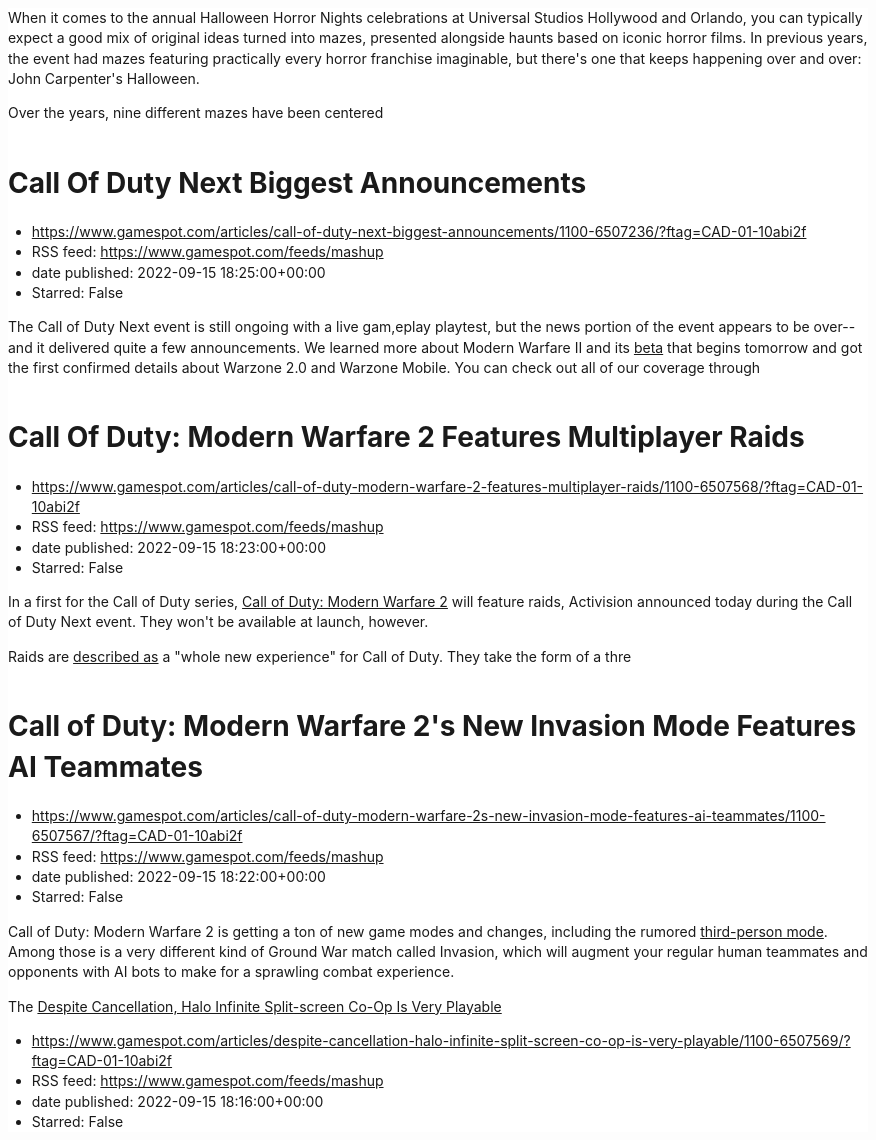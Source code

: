 <p dir="ltr">When it comes to the annual Halloween Horror Nights celebrations at Universal Studios Hollywood and Orlando, you can typically expect a good mix of original ideas turned into mazes, presented alongside haunts based on iconic horror films. In previous years, the event had mazes featuring practically every horror franchise imaginable, but there's one that keeps happening over and over: John Carpenter's Halloween.</p><p dir="ltr">Over the years, nine different mazes have been centered 

# Call Of Duty Next Biggest Announcements
 - https://www.gamespot.com/articles/call-of-duty-next-biggest-announcements/1100-6507236/?ftag=CAD-01-10abi2f
 - RSS feed: https://www.gamespot.com/feeds/mashup
 - date published: 2022-09-15 18:25:00+00:00
 - Starred: False

<p>The Call of Duty Next event is still ongoing with a live gam,eplay playtest, but the news portion of the event appears to be over--and it delivered quite a few announcements. We learned more about Modern Warfare II and its <a href="https://www.gamespot.com/articles/call-of-duty-modern-warfare-2-beta-dates-early-access-and-details/1100-6506542/">beta</a> that begins tomorrow and got the first confirmed details about Warzone 2.0 and Warzone Mobile. You can check out all of our coverage through 

# Call Of Duty: Modern Warfare 2 Features Multiplayer Raids
 - https://www.gamespot.com/articles/call-of-duty-modern-warfare-2-features-multiplayer-raids/1100-6507568/?ftag=CAD-01-10abi2f
 - RSS feed: https://www.gamespot.com/feeds/mashup
 - date published: 2022-09-15 18:23:00+00:00
 - Starred: False

<p>In a first for the Call of Duty series, <a href="https://www.gamespot.com/games/call-of-duty-modern-warfare-ii/">Call of Duty: Modern Warfare 2</a> will feature raids, Activision announced today during the Call of Duty Next event. They won't be available at launch, however.</p><p>Raids are <a href="https://www.callofduty.com/blog/2022/09/call-of-duty-modern-warfare-II-next-multiplayer-maps-modes-gunsmith">described as</a> a "whole new experience" for Call of Duty. They take the form of a thre

# Call of Duty: Modern Warfare 2's New Invasion Mode Features AI Teammates
 - https://www.gamespot.com/articles/call-of-duty-modern-warfare-2s-new-invasion-mode-features-ai-teammates/1100-6507567/?ftag=CAD-01-10abi2f
 - RSS feed: https://www.gamespot.com/feeds/mashup
 - date published: 2022-09-15 18:22:00+00:00
 - Starred: False

<p>Call of Duty: Modern Warfare 2 is getting a ton of new game modes and changes, including the rumored <a href="https://www.gamespot.com/articles/call-of-duty-modern-warfare-2-is-adding-third-person-mode-to-multiplayer/1100-6507546/">third-person mode</a>. Among those is a very different kind of Ground War match called Invasion, which will augment your regular human teammates and opponents with AI bots to make for a sprawling combat experience.</p><p>The <a href="https://www.callofduty.com/blog

# Despite Cancellation, Halo Infinite Split-screen Co-Op Is Very Playable
 - https://www.gamespot.com/articles/despite-cancellation-halo-infinite-split-screen-co-op-is-very-playable/1100-6507569/?ftag=CAD-01-10abi2f
 - RSS feed: https://www.gamespot.com/feeds/mashup
 - date published: 2022-09-15 18:16:00+00:00
 - Starred: False
